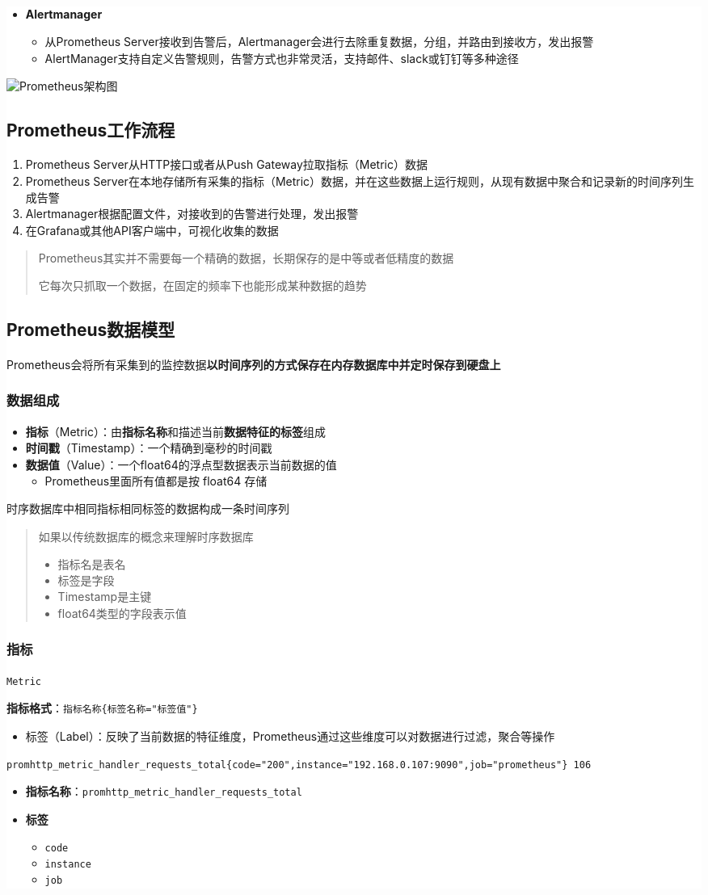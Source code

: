 - **Alertmanager**

  - 从Prometheus Server接收到告警后，Alertmanager会进行去除重复数据，分组，并路由到接收方，发出报警
  - AlertManager支持自定义告警规则，告警方式也非常灵活，支持邮件、slack或钉钉等多种途径

![Prometheus架构图](Prometheus.assets/Prometheus架构图.jpg)

## Prometheus工作流程

1. Prometheus Server从HTTP接口或者从Push Gateway拉取指标（Metric）数据
2. Prometheus Server在本地存储所有采集的指标（Metric）数据，并在这些数据上运行规则，从现有数据中聚合和记录新的时间序列生成告警
3. Alertmanager根据配置文件，对接收到的告警进行处理，发出报警
4. 在Grafana或其他API客户端中，可视化收集的数据

> Prometheus其实并不需要每一个精确的数据，长期保存的是中等或者低精度的数据
>
> 它每次只抓取一个数据，在固定的频率下也能形成某种数据的趋势

## Prometheus数据模型

Prometheus会将所有采集到的监控数据**以时间序列的方式保存在内存数据库中并定时保存到硬盘上**

### 数据组成

- **指标**（Metric）：由**指标名称**和描述当前**数据特征的标签**组成
- **时间戳**（Timestamp）：一个精确到毫秒的时间戳
- **数据值**（Value）：一个float64的浮点型数据表示当前数据的值
  - Prometheus里面所有值都是按 float64 存储


时序数据库中相同指标相同标签的数据构成一条时间序列

> 如果以传统数据库的概念来理解时序数据库
>
> - 指标名是表名
> - 标签是字段
> - Timestamp是主键
> - float64类型的字段表示值
>

### 指标

`Metric`

**指标格式**：`指标名称{标签名称="标签值"}`

- 标签（Label）：反映了当前数据的特征维度，Prometheus通过这些维度可以对数据进行过滤，聚合等操作

`promhttp_metric_handler_requests_total{code="200",instance="192.168.0.107:9090",job="prometheus"} 106`

- **指标名称**：`promhttp_metric_handler_requests_total`

- **标签**
  
  - `code`
  - `instance`
  - `job`
  